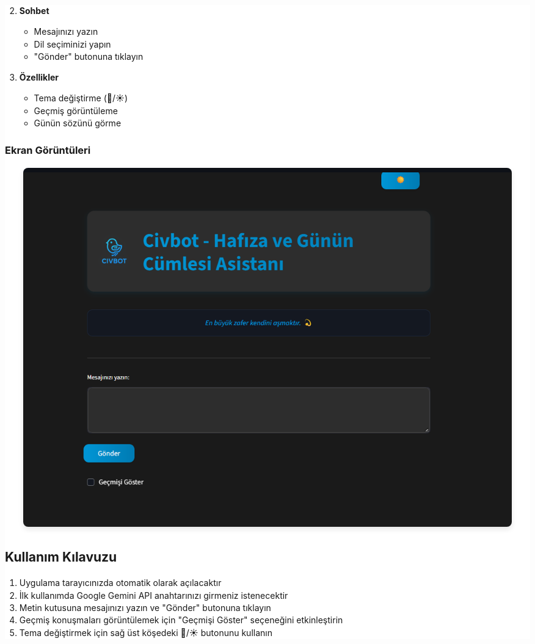 2. **Sohbet**
   - Mesajınızı yazın
   - Dil seçiminizi yapın
   - "Gönder" butonuna tıklayın

3. **Özellikler**
   - Tema değiştirme (🌙/☀️)
   - Geçmiş görüntüleme
   - Günün sözünü görme

### Ekran Görüntüleri

<div align="center">
  <img src="screenshot.png" alt="Civbot Arayüzü" style="max-width: 800px; width: 100%; height: auto; border-radius: 8px; box-shadow: 0 4px 8px rgba(0,0,0,0.1);">
</div>

## Kullanım Kılavuzu

1. Uygulama tarayıcınızda otomatik olarak açılacaktır
2. İlk kullanımda Google Gemini API anahtarınızı girmeniz istenecektir
3. Metin kutusuna mesajınızı yazın ve "Gönder" butonuna tıklayın
4. Geçmiş konuşmaları görüntülemek için "Geçmişi Göster" seçeneğini etkinleştirin
5. Tema değiştirmek için sağ üst köşedeki 🌙/☀️ butonunu kullanın
